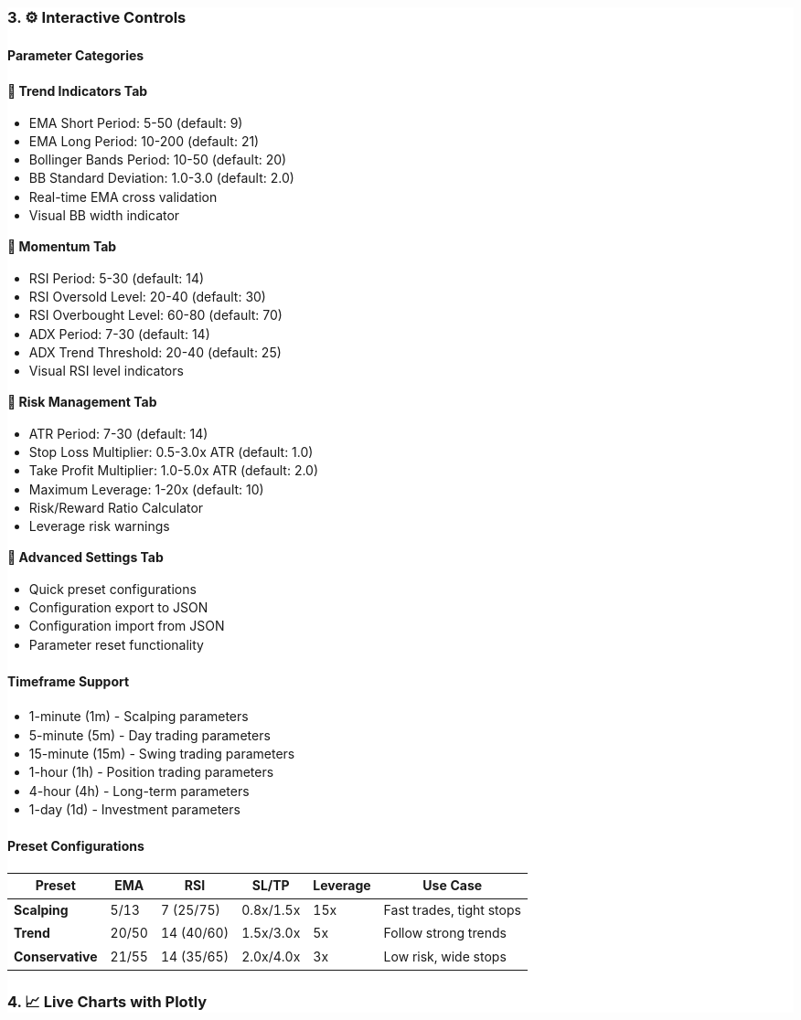 ### 3. ⚙️ Interactive Controls

#### Parameter Categories

**🔹 Trend Indicators Tab**
- EMA Short Period: 5-50 (default: 9)
- EMA Long Period: 10-200 (default: 21)
- Bollinger Bands Period: 10-50 (default: 20)
- BB Standard Deviation: 1.0-3.0 (default: 2.0)
- Real-time EMA cross validation
- Visual BB width indicator

**🔹 Momentum Tab**
- RSI Period: 5-30 (default: 14)
- RSI Oversold Level: 20-40 (default: 30)
- RSI Overbought Level: 60-80 (default: 70)
- ADX Period: 7-30 (default: 14)
- ADX Trend Threshold: 20-40 (default: 25)
- Visual RSI level indicators

**🔹 Risk Management Tab**
- ATR Period: 7-30 (default: 14)
- Stop Loss Multiplier: 0.5-3.0x ATR (default: 1.0)
- Take Profit Multiplier: 1.0-5.0x ATR (default: 2.0)
- Maximum Leverage: 1-20x (default: 10)
- Risk/Reward Ratio Calculator
- Leverage risk warnings

**🔹 Advanced Settings Tab**
- Quick preset configurations
- Configuration export to JSON
- Configuration import from JSON
- Parameter reset functionality

#### Timeframe Support
- 1-minute (1m) - Scalping parameters
- 5-minute (5m) - Day trading parameters
- 15-minute (15m) - Swing trading parameters
- 1-hour (1h) - Position trading parameters
- 4-hour (4h) - Long-term parameters
- 1-day (1d) - Investment parameters

#### Preset Configurations

| Preset | EMA | RSI | SL/TP | Leverage | Use Case |
|--------|-----|-----|-------|----------|----------|
| **Scalping** | 5/13 | 7 (25/75) | 0.8x/1.5x | 15x | Fast trades, tight stops |
| **Trend** | 20/50 | 14 (40/60) | 1.5x/3.0x | 5x | Follow strong trends |
| **Conservative** | 21/55 | 14 (35/65) | 2.0x/4.0x | 3x | Low risk, wide stops |

### 4. 📈 Live Charts with Plotly
